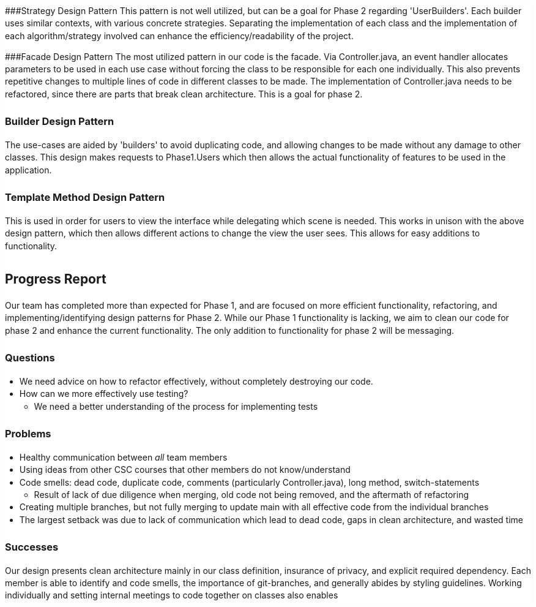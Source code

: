###Strategy Design Pattern
This pattern is not well utilized, but can be a goal for Phase 2 regarding 'UserBuilders'. Each builder uses similar 
contexts, with various concrete strategies. Separating the implementation of each class and the implementation of each
algorithm/strategy involved can enhance the efficiency/readability of the project.

###Facade Design Pattern
The most utilized pattern in our code is the facade. Via Controller.java, an event handler allocates parameters to be 
used in each use case without forcing the class to be responsible for each one individually. This also prevents 
repetitive changes to multiple lines of code in different classes to be made. The implementation of Controller.java 
needs to be refactored, since there are parts that break clean architecture. This is a goal for phase 2.

### Builder Design Pattern
The use-cases are aided by 'builders' to avoid duplicating code, and allowing changes to be made without any damage to 
other classes. This design makes requests to Phase1.Users which then allows the actual functionality of features to be
used in the application.
### Template Method Design Pattern
This is used in order for users to view the interface while delegating which scene is needed. This works in unison with 
the above design pattern, which then allows different actions to change the view the user sees. This allows for easy 
additions to functionality.
## Progress Report
Our team has completed more than expected for Phase 1, and are focused on more efficient functionality, refactoring, and
implementing/identifying design patterns for Phase 2. While our Phase 1 functionality is lacking, we aim to clean our
code for phase 2 and enhance the current functionality. The only addition to functionality for phase 2 will be messaging.

### Questions
* We need advice on how to refactor effectively, without completely destroying our code.
* How can we more effectively use testing? 
  * We need a better understanding of the process for implementing tests
### Problems
* Healthy communication between _all_ team members
* Using ideas from other CSC courses that other members do not know/understand
* Code smells: dead code, duplicate code, comments (particularly Controller.java), long method, switch-statements
  * Result of lack of due diligence when merging, old code not being removed, and the aftermath of refactoring
* Creating multiple branches, but not fully merging to update main with all effective code from the individual branches
* The largest setback was due to lack of communication which lead to dead code, gaps in clean architecture, and wasted 
time
### Successes
Our design presents clean architecture mainly in our class definition, insurance of privacy, and explicit required
dependency. Each member is able to identify and code smells, the importance of git-branches, and generally abides
by styling guidelines. Working individually and setting internal meetings to code together on classes also enables 